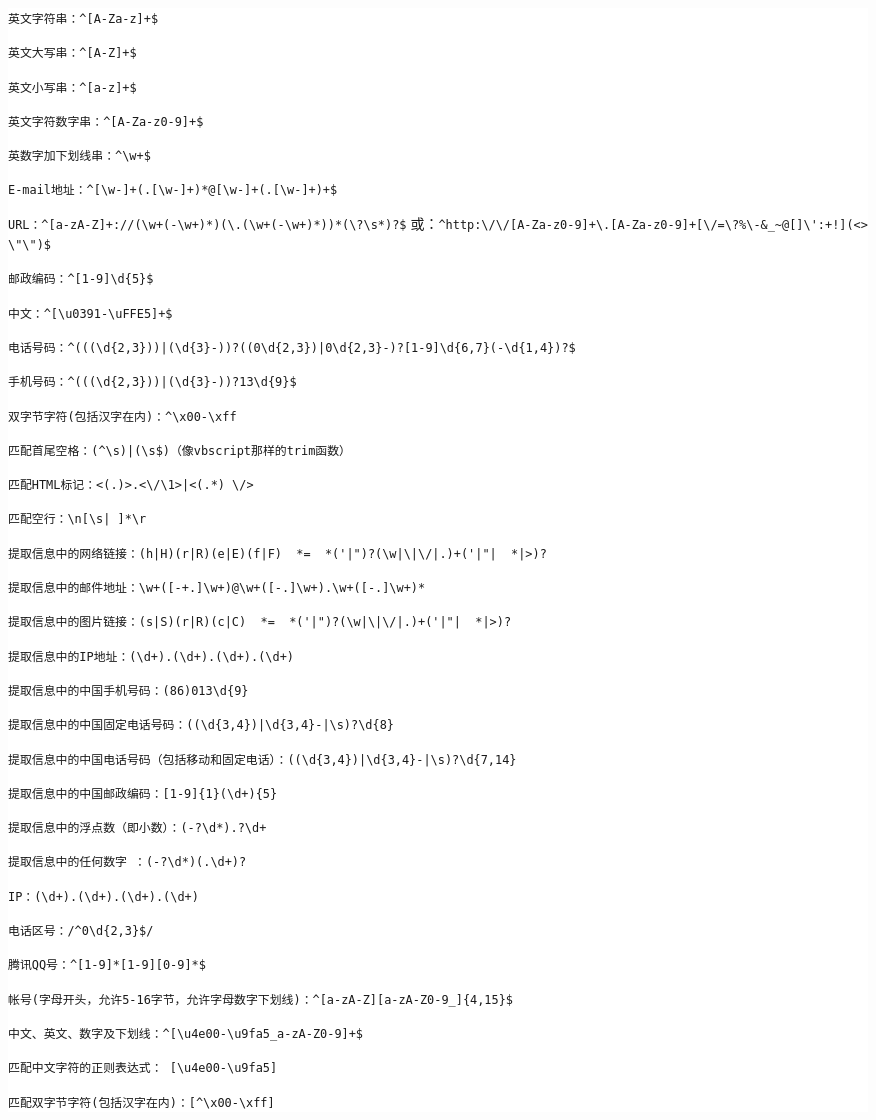 `英文字符串：^[A-Za-z]+$`

`英文大写串：^[A-Z]+$`

`英文小写串：^[a-z]+$`

`英文字符数字串：^[A-Za-z0-9]+$`

`英数字加下划线串：^\w+$`

`E-mail地址：^[\w-]+(.[\w-]+)*@[\w-]+(.[\w-]+)+$`

`URL：^[a-zA-Z]+://(\w+(-\w+)*)(\.(\w+(-\w+)*))*(\?\s*)?$`
 或：`^http:\/\/[A-Za-z0-9]+\.[A-Za-z0-9]+[\/=\?%\-&_~@[]\':+!](<>\"\")$`

`邮政编码：^[1-9]\d{5}$`

`中文：^[\u0391-\uFFE5]+$`

`电话号码：^(((\d{2,3}))|(\d{3}-))?((0\d{2,3})|0\d{2,3}-)?[1-9]\d{6,7}(-\d{1,4})?$`

`手机号码：^(((\d{2,3}))|(\d{3}-))?13\d{9}$`

`双字节字符(包括汉字在内)：^\x00-\xff`

`匹配首尾空格：(^\s)|(\s$)（像vbscript那样的trim函数）`

`匹配HTML标记：<(.)>.<\/\1>|<(.*) \/>`

`匹配空行：\n[\s| ]*\r`

`提取信息中的网络链接：(h|H)(r|R)(e|E)(f|F)  *=  *('|")?(\w|\|\/|.)+('|"|  *|>)?`

`提取信息中的邮件地址：\w+([-+.]\w+)@\w+([-.]\w+).\w+([-.]\w+)*`

`提取信息中的图片链接：(s|S)(r|R)(c|C)  *=  *('|")?(\w|\|\/|.)+('|"|  *|>)?`

`提取信息中的IP地址：(\d+).(\d+).(\d+).(\d+)`

`提取信息中的中国手机号码：(86)013\d{9}`

`提取信息中的中国固定电话号码：((\d{3,4})|\d{3,4}-|\s)?\d{8}`

`提取信息中的中国电话号码（包括移动和固定电话）：((\d{3,4})|\d{3,4}-|\s)?\d{7,14}`

`提取信息中的中国邮政编码：[1-9]{1}(\d+){5}`

`提取信息中的浮点数（即小数）：(-?\d*).?\d+`

`提取信息中的任何数字 ：(-?\d*)(.\d+)?` 

`IP：(\d+).(\d+).(\d+).(\d+)`

`电话区号：/^0\d{2,3}$/`

`腾讯QQ号：^[1-9]*[1-9][0-9]*$`

`帐号(字母开头，允许5-16字节，允许字母数字下划线)：^[a-zA-Z][a-zA-Z0-9_]{4,15}$`

`中文、英文、数字及下划线：^[\u4e00-\u9fa5_a-zA-Z0-9]+$`

`匹配中文字符的正则表达式： [\u4e00-\u9fa5]`

`匹配双字节字符(包括汉字在内)：[^\x00-\xff]`

